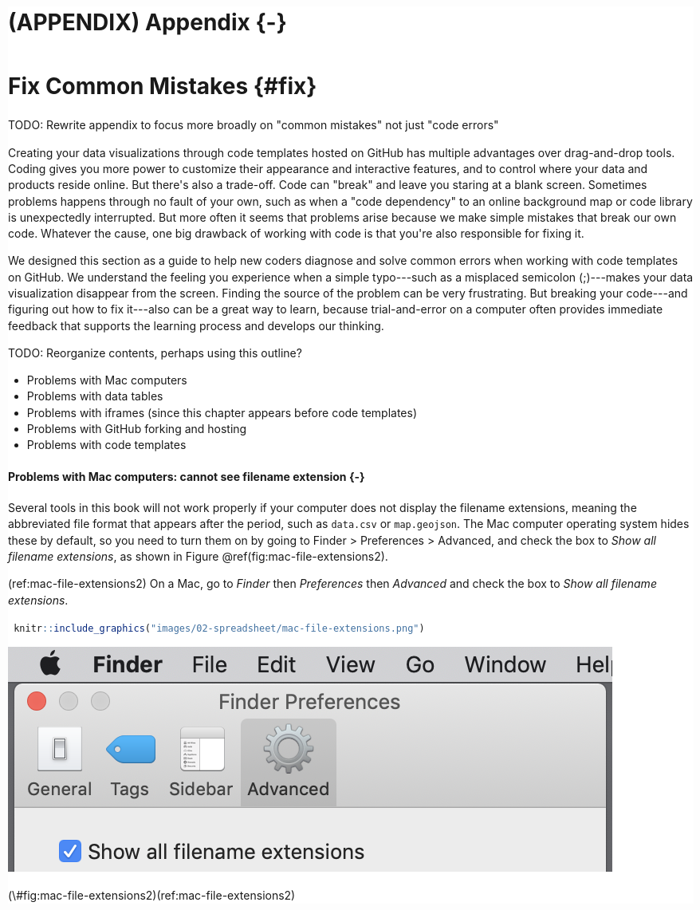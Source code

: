 # (APPENDIX) Appendix {-}

# Fix Common Mistakes {#fix}
TODO: Rewrite appendix to focus more broadly on "common mistakes" not just "code errors"

Creating your data visualizations through code templates hosted on GitHub has multiple advantages over drag-and-drop tools. Coding gives you more power to customize their appearance and interactive features, and to control where your data and products reside online. But there's also a trade-off. Code can "break" and leave you staring at a blank screen. Sometimes problems happens through no fault of your own, such as when a "code dependency" to an online background map or code library is unexpectedly interrupted. But more often it seems that problems arise because we make simple mistakes that break our own code. Whatever the cause, one big drawback of working with code is that you're also responsible for fixing it.

We designed this section as a guide to help new coders diagnose and solve common errors when working with code templates on GitHub. We understand the feeling you experience when a simple typo---such as a misplaced semicolon (;)---makes your data visualization disappear from the screen. Finding the source of the problem can be very frustrating. But breaking your code---and figuring out how to fix it---also can be a great way to learn, because trial-and-error on a computer often provides immediate feedback that supports the learning process and develops our thinking.

TODO: Reorganize contents, perhaps using this outline?

- Problems with Mac computers
- Problems with data tables
- Problems with iframes (since this chapter appears before code templates)
- Problems with GitHub forking and hosting
- Problems with code templates

#### Problems with Mac computers: cannot see filename extension {-}

Several tools in this book will not work properly if your computer does not display the filename extensions, meaning the abbreviated file format that appears after the period, such as `data.csv` or `map.geojson`. The Mac computer operating system hides these by default, so you need to turn them on by going to Finder > Preferences > Advanced, and check the box to *Show all filename extensions*, as shown in Figure \@ref(fig:mac-file-extensions2).

(ref:mac-file-extensions2) On a Mac, go to *Finder* then *Preferences* then *Advanced* and check the box to *Show all filename extensions*.


```r
 knitr::include_graphics("images/02-spreadsheet/mac-file-extensions.png")
```

<div class="figure">
<img src="images/02-spreadsheet/mac-file-extensions.png" alt="(ref:mac-file-extensions2)"  />
<p class="caption">(\#fig:mac-file-extensions2)(ref:mac-file-extensions2)</p>
</div>
